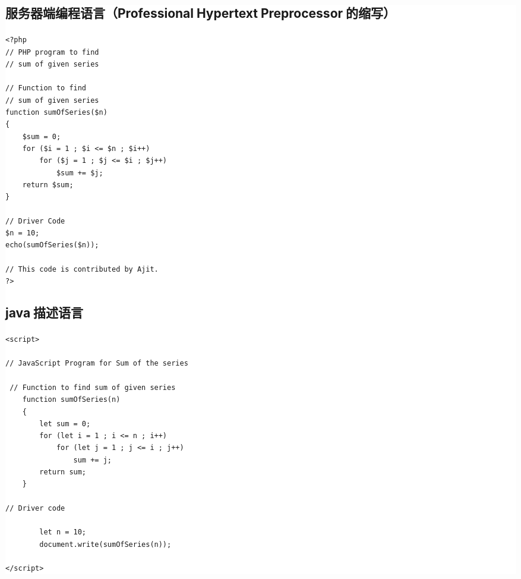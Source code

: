 ## 服务器端编程语言（Professional Hypertext Preprocessor 的缩写）

```
<?php
// PHP program to find
// sum of given series

// Function to find
// sum of given series
function sumOfSeries($n)
{
    $sum = 0;
    for ($i = 1 ; $i <= $n ; $i++)
        for ($j = 1 ; $j <= $i ; $j++)
            $sum += $j;
    return $sum;
}

// Driver Code
$n = 10;
echo(sumOfSeries($n));

// This code is contributed by Ajit.
?>
```

## java 描述语言

```
<script>

// JavaScript Program for Sum of the series

 // Function to find sum of given series
    function sumOfSeries(n)
    {
        let sum = 0;
        for (let i = 1 ; i <= n ; i++)
            for (let j = 1 ; j <= i ; j++)
                sum += j;
        return sum;
    }

// Driver code   

        let n = 10;
        document.write(sumOfSeries(n));

</script>
```

